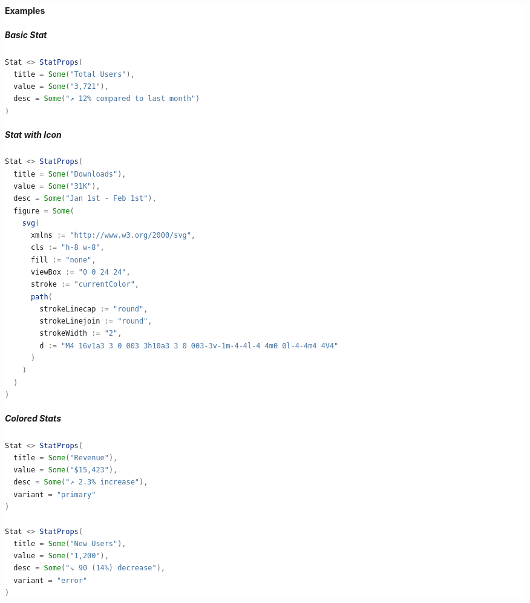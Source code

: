 #### Examples

##### Basic Stat

```scala
Stat <> StatProps(
  title = Some("Total Users"),
  value = Some("3,721"),
  desc = Some("↗︎ 12% compared to last month")
)
```

##### Stat with Icon

```scala
Stat <> StatProps(
  title = Some("Downloads"),
  value = Some("31K"),
  desc = Some("Jan 1st - Feb 1st"),
  figure = Some(
    svg(
      xmlns := "http://www.w3.org/2000/svg",
      cls := "h-8 w-8",
      fill := "none",
      viewBox := "0 0 24 24",
      stroke := "currentColor",
      path(
        strokeLinecap := "round",
        strokeLinejoin := "round",
        strokeWidth := "2",
        d := "M4 16v1a3 3 0 003 3h10a3 3 0 003-3v-1m-4-4l-4 4m0 0l-4-4m4 4V4"
      )
    )
  )
)
```

##### Colored Stats

```scala
Stat <> StatProps(
  title = Some("Revenue"),
  value = Some("$15,423"),
  desc = Some("↗︎ 2.3% increase"),
  variant = "primary"
)

Stat <> StatProps(
  title = Some("New Users"),
  value = Some("1,200"),
  desc = Some("↘︎ 90 (14%) decrease"),
  variant = "error"
)
```
